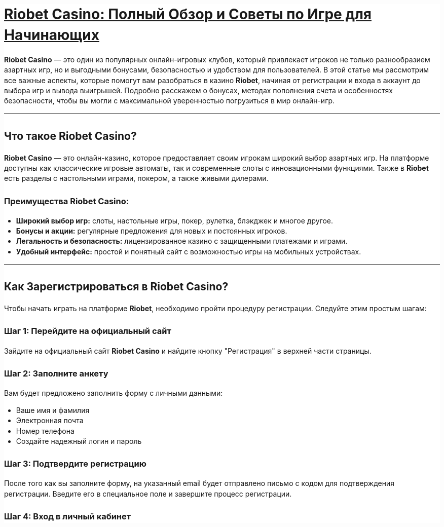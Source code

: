 # [Riobet Casino: Полный Обзор и Советы по Игре для Начинающих](https://brandplay.link/TnjsxFvH)

**Riobet Casino** — это один из популярных онлайн-игровых клубов, который привлекает игроков не только разнообразием азартных игр, но и выгодными бонусами, безопасностью и удобством для пользователей. В этой статье мы рассмотрим все важные аспекты, которые помогут вам разобраться в казино **Riobet**, начиная от регистрации и входа в аккаунт до выбора игр и вывода выигрышей. Подробно расскажем о бонусах, методах пополнения счета и особенностях безопасности, чтобы вы могли с максимальной уверенностью погрузиться в мир онлайн-игр.

***

## Что такое Riobet Casino?

**Riobet Casino** — это онлайн-казино, которое предоставляет своим игрокам широкий выбор азартных игр. На платформе доступны как классические игровые автоматы, так и современные слоты с инновационными функциями. Также в **Riobet** есть разделы с настольными играми, покером, а также живыми дилерами.

### Преимущества Riobet Casino:

* **Широкий выбор игр:** слоты, настольные игры, покер, рулетка, блэкджек и многое другое.
* **Бонусы и акции:** регулярные предложения для новых и постоянных игроков.
* **Легальность и безопасность:** лицензированное казино с защищенными платежами и играми.
* **Удобный интерфейс:** простой и понятный сайт с возможностью игры на мобильных устройствах.

***

## Как Зарегистрироваться в Riobet Casino?

Чтобы начать играть на платформе **Riobet**, необходимо пройти процедуру регистрации. Следуйте этим простым шагам:

### Шаг 1: Перейдите на официальный сайт

Зайдите на официальный сайт **Riobet Casino** и найдите кнопку "Регистрация" в верхней части страницы.

### Шаг 2: Заполните анкету

Вам будет предложено заполнить форму с личными данными:

* Ваше имя и фамилия
* Электронная почта
* Номер телефона
* Создайте надежный логин и пароль

### Шаг 3: Подтвердите регистрацию

После того как вы заполните форму, на указанный email будет отправлено письмо с кодом для подтверждения регистрации. Введите его в специальное поле и завершите процесс регистрации.

### Шаг 4: Вход в личный кабинет
